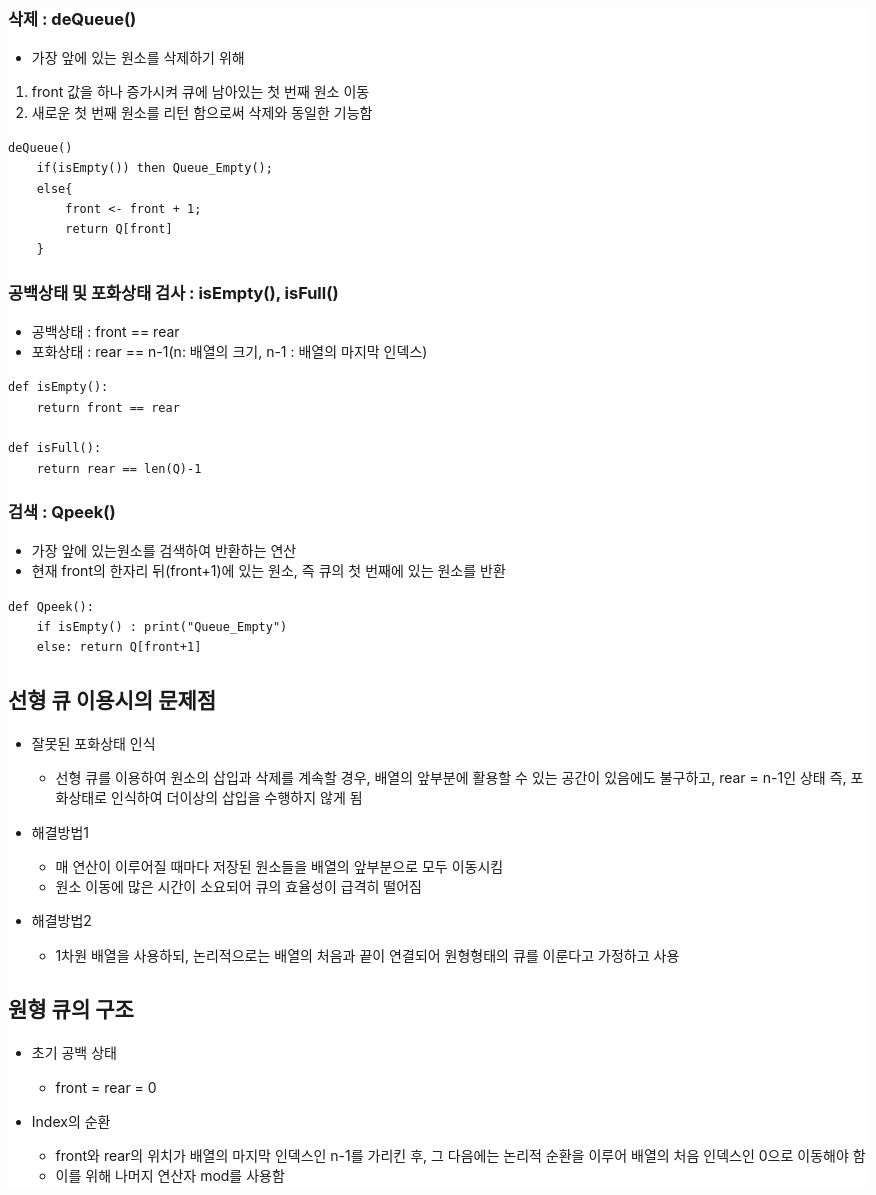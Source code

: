 ### 삭제 : deQueue()
- 가장 앞에 있는 원소를 삭제하기 위해
1) front 값을 하나 증가시켜 큐에 남아있는 첫 번째 원소 이동
2) 새로운 첫 번째 원소를 리턴 함으로써 삭제와 동일한 기능함
```
deQueue()
    if(isEmpty()) then Queue_Empty();
    else{
        front <- front + 1;
        return Q[front]
    }
```

### 공백상태 및 포화상태 검사 : isEmpty(), isFull()
- 공백상태 : front == rear
- 포화상태 : rear == n-1(n: 배열의 크기, n-1 : 배열의 마지막 인덱스)
```
def isEmpty():
    return front == rear

def isFull():
    return rear == len(Q)-1
```

### 검색 : Qpeek()
- 가장 앞에 있는원소를 검색하여 반환하는 연산
- 현재 front의 한자리 뒤(front+1)에 있는 원소, 즉 큐의 첫 번째에 있는 원소를 반환
```
def Qpeek():
    if isEmpty() : print("Queue_Empty")
    else: return Q[front+1]
```

## 선형 큐 이용시의 문제점
- 잘못된 포화상태 인식
    - 선형 큐를 이용하여 원소의 삽입과 삭제를 계속할 경우, 배열의 앞부분에 활용할 수 있는 공간이 있음에도 불구하고, rear = n-1인 상태 즉, 포화상태로 인식하여 더이상의 삽입을 수행하지 않게 됨

- 해결방법1
    - 매 연산이 이루어질 때마다 저장된 원소들을 배열의 앞부분으로 모두 이동시킴
    - 원소 이동에 많은 시간이 소요되어 큐의 효율성이 급격히 떨어짐

- 해결방법2
    - 1차원 배열을 사용하되, 논리적으로는 배열의 처음과 끝이 연결되어 원형형태의 큐를 이룬다고 가정하고 사용

## 원형 큐의 구조
- 초기 공백 상태
    - front = rear = 0

- Index의 순환
    - front와 rear의 위치가 배열의 마지막 인덱스인 n-1를 가리킨 후, 그 다음에는 논리적 순환을 이루어 배열의 처음 인덱스인 0으로 이동해야 함
    - 이를 위해 나머지 연산자 mod를 사용함
